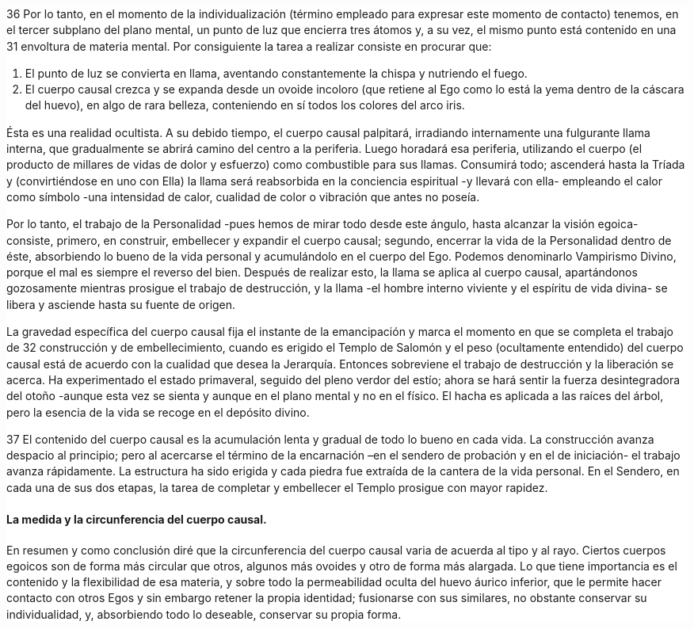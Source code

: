 <p>
<pin lang="es">36</pin> Por lo tanto, en el momento de la individualización (término empleado para expresar este momento de contacto) tenemos, en el tercer subplano del plano mental, un punto de luz que encierra tres átomos y, a su vez, el mismo punto está contenido en una <pin lang="en">31</pin> envoltura de materia mental. Por consiguiente la tarea a realizar consiste en procurar que:
</p>

1. El punto de luz se convierta en llama, aventando constantemente la chispa y nutriendo el fuego.
2. El cuerpo causal crezca y se expanda desde un ovoide incoloro (que retiene al Ego como lo está la yema dentro de la cáscara del huevo), en algo de rara belleza, conteniendo en sí todos los colores del arco iris.

Ésta es una realidad ocultista. A su debido tiempo, el cuerpo causal palpitará, irradiando internamente una fulgurante llama interna, que gradualmente se abrirá camino del centro a la periferia. Luego horadará esa periferia, utilizando el cuerpo (el producto de millares de vidas de dolor y esfuerzo) como combustible para sus llamas. Consumirá todo; ascenderá hasta la Tríada y (convirtiéndose en uno con Ella) la llama será reabsorbida en la conciencia espiritual -y llevará con ella- empleando el calor como símbolo -una intensidad de calor, cualidad de color o vibración que antes no poseía.

Por lo tanto, el trabajo de la Personalidad -pues hemos de mirar todo desde este ángulo, hasta alcanzar la visión egoica- consiste, primero, en construir, embellecer y expandir el cuerpo causal; segundo, encerrar la vida de la Personalidad dentro de éste, absorbiendo lo bueno de la vida personal y acumulándolo en el cuerpo del Ego. Podemos denominarlo Vampirismo Divino, porque el mal es siempre el reverso del bien. Después de realizar esto, la llama se aplica al cuerpo causal, apartándonos gozosamente mientras prosigue el trabajo de destrucción, y la llama -el hombre interno viviente y el espíritu de vida divina- se libera y asciende hasta su fuente de origen.

La gravedad específica del cuerpo causal fija el instante de la emancipación y marca el momento en que se completa el trabajo de <pin lang="en">32</pin> construcción y de embellecimiento, cuando es erigido el Templo de Salomón y el peso (ocultamente entendido) del cuerpo causal está de acuerdo con la cualidad que desea la Jerarquía. Entonces sobreviene el trabajo de destrucción y la liberación se acerca. Ha experimentado el estado primaveral, seguido del pleno verdor del estío; ahora se hará sentir la fuerza desintegradora del otoño -aunque esta vez se sienta y aunque en el plano mental y no en el físico. El hacha es aplicada a las raíces del árbol, pero la esencia de la vida se recoge en el depósito divino.

<p>
<pin lang="es">37</pin> El contenido del cuerpo causal es la acumulación lenta y gradual de todo lo bueno en cada vida. La construcción avanza despacio al principio; pero al acercarse el término de la encarnación –en el sendero de probación y en el de iniciación- el trabajo avanza rápidamente. La estructura ha sido erigida y cada piedra fue extraída de la cantera de la vida personal. En el Sendero, en cada una de sus dos etapas, la tarea de completar y embellecer el Templo prosigue con mayor rapidez.
</p>

#### La medida y la circunferencia del cuerpo causal.

En resumen y como conclusión diré que la circunferencia del cuerpo causal varia de acuerda al tipo y al rayo. Ciertos cuerpos egoicos son de forma más circular que otros, algunos más ovoides y otro de forma más alargada. Lo que tiene importancia es el contenido y la flexibilidad de esa materia, y sobre todo la permeabilidad oculta del huevo áurico inferior, que le permite hacer contacto con otros Egos y sin embargo retener la propia identidad; fusionarse con sus similares, no obstante conservar su individualidad, y, absorbiendo todo lo deseable, conservar su propia forma.
